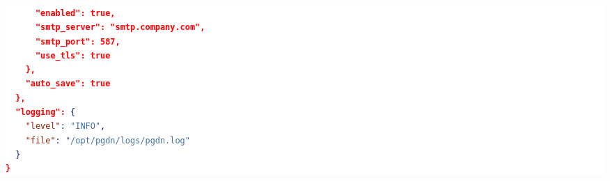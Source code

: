 ```json
      "enabled": true,
      "smtp_server": "smtp.company.com",
      "smtp_port": 587,
      "use_tls": true
    },
    "auto_save": true
  },
  "logging": {
    "level": "INFO",
    "file": "/opt/pgdn/logs/pgdn.log"
  }
}
```
